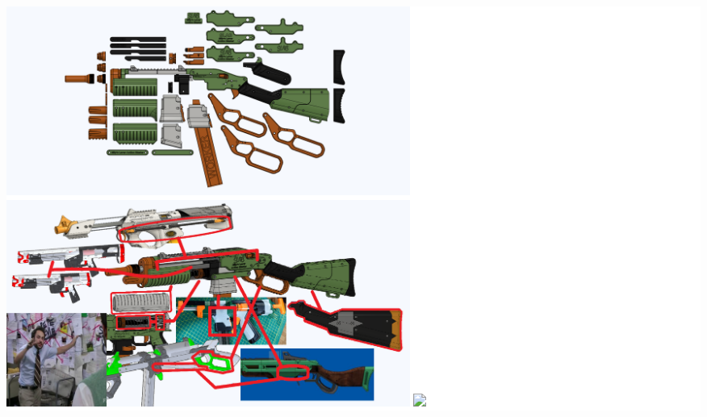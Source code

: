 <img src="GHimages/SLAB%204%20v110%20Part%20Variant%20Layout.png" width="500">
<img src="GHimages/SLAB%204%20design%20and%20mechanical%20lineage%20diagram%20-%20Copy.png" width="500">
<img src="GHimages/magwell%20moving.gif" width="500">